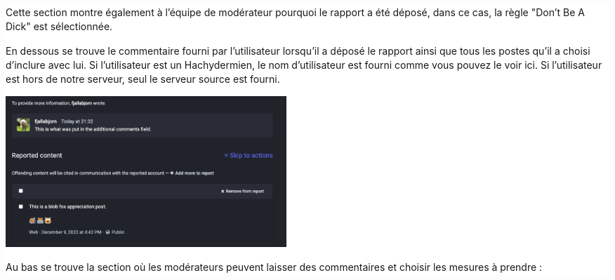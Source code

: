 Cette section montre également à l’équipe de modérateur pourquoi le rapport a été déposé, dans ce cas, la règle "Don’t Be A Dick" est sélectionnée.

En dessous se trouve le commentaire fourni par l’utilisateur lorsqu’il a déposé le rapport ainsi que tous les postes qu’il a choisi d’inclure avec lui. Si l’utilisateur est un Hachydermien, le nom d’utilisateur est fourni comme vous pouvez le voir ici. Si l’utilisateur est hors de notre serveur, seul le serveur source est fourni.

<img src="filed-report-user-comment.png"
     alt="This section shows the additional information provided
     by the user. In this case, only the text This is what was in
     the additional comments field for the reporting user comment
     as well as the post that was included in the report."
     width="400" />

Au bas se trouve la section où les modérateurs peuvent laisser des commentaires et choisir les mesures à prendre :
